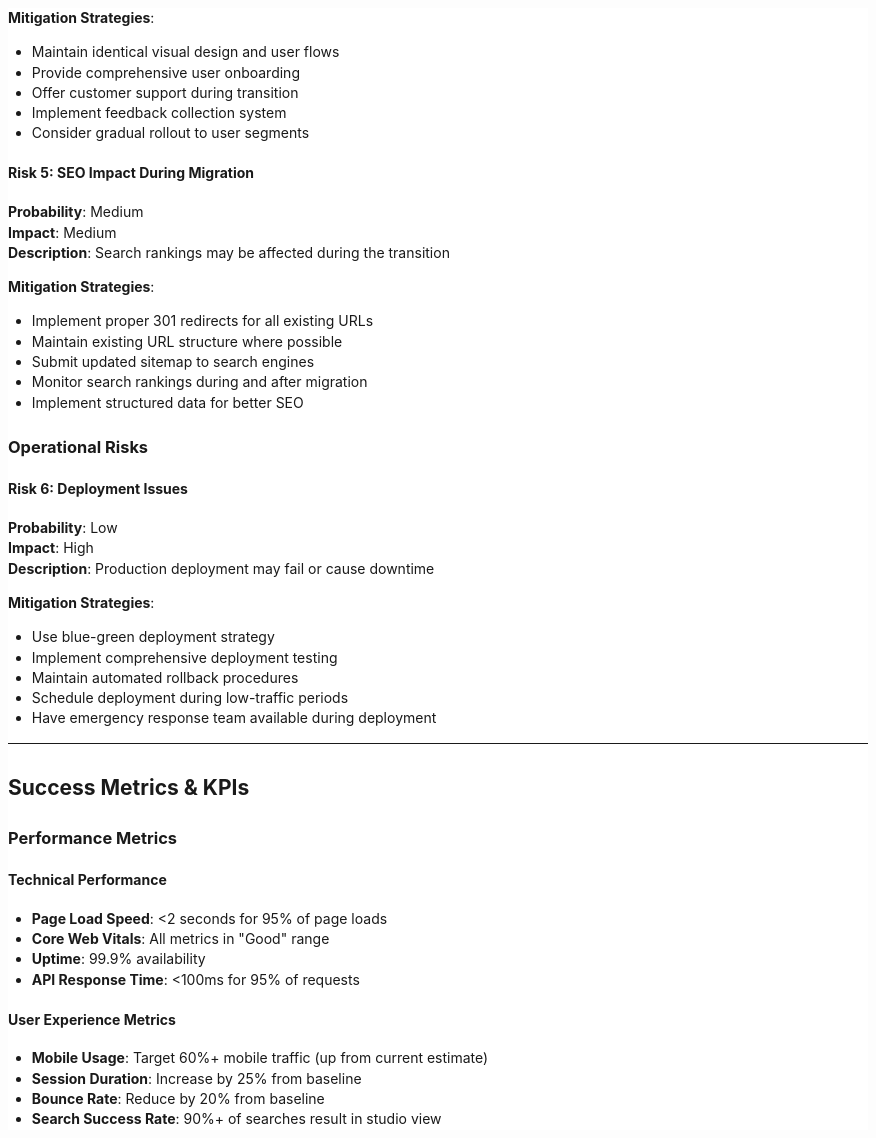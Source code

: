 **Mitigation Strategies**:

- Maintain identical visual design and user flows
- Provide comprehensive user onboarding
- Offer customer support during transition
- Implement feedback collection system
- Consider gradual rollout to user segments

#### Risk 5: SEO Impact During Migration

**Probability**: Medium  
**Impact**: Medium  
**Description**: Search rankings may be affected during the transition

**Mitigation Strategies**:

- Implement proper 301 redirects for all existing URLs
- Maintain existing URL structure where possible
- Submit updated sitemap to search engines
- Monitor search rankings during and after migration
- Implement structured data for better SEO

### Operational Risks

#### Risk 6: Deployment Issues

**Probability**: Low  
**Impact**: High  
**Description**: Production deployment may fail or cause downtime

**Mitigation Strategies**:

- Use blue-green deployment strategy
- Implement comprehensive deployment testing
- Maintain automated rollback procedures
- Schedule deployment during low-traffic periods
- Have emergency response team available during deployment

---

## Success Metrics & KPIs

### Performance Metrics

#### Technical Performance

- **Page Load Speed**: <2 seconds for 95% of page loads
- **Core Web Vitals**: All metrics in "Good" range
- **Uptime**: 99.9% availability
- **API Response Time**: <100ms for 95% of requests

#### User Experience Metrics

- **Mobile Usage**: Target 60%+ mobile traffic (up from current estimate)
- **Session Duration**: Increase by 25% from baseline
- **Bounce Rate**: Reduce by 20% from baseline
- **Search Success Rate**: 90%+ of searches result in studio view

